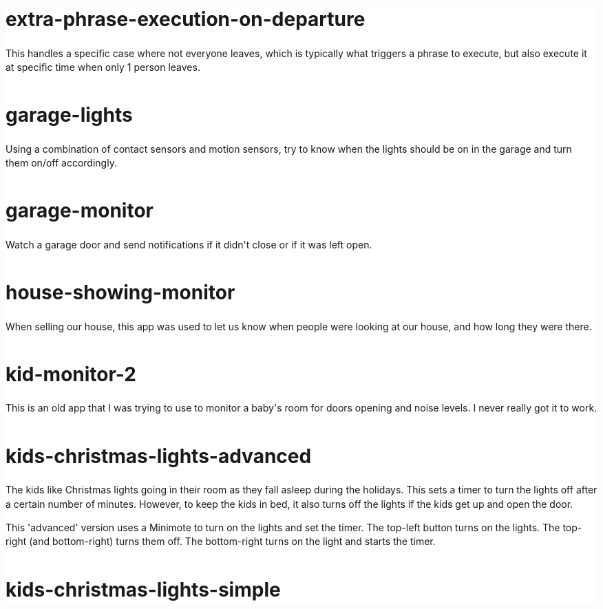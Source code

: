 		
# extra-phrase-execution-on-departure

This handles a specific case where not everyone leaves, which is typically what triggers a phrase to execute, but also
execute it at specific time when only 1 person leaves.

		
# garage-lights

Using a combination of contact sensors and motion sensors, try to know when the lights should be on in the garage and
turn them on/off accordingly. 

		
# garage-monitor

Watch a garage door and send notifications if it didn't close or if it was left open.

		
# house-showing-monitor

When selling our house, this app was used to let us know when people were looking at our house, and how long they were
there.

		
# kid-monitor-2

This is an old app that I was trying to use to monitor a baby's room for doors opening and noise levels. I never really
got it to work.

		
# kids-christmas-lights-advanced

The kids like Christmas lights going in their room as they fall asleep during the holidays. This sets a timer to turn
the lights off after a certain number of minutes. However, to keep the kids in bed, it also turns off the lights if the
kids get up and open the door.

This 'advanced' version uses a Minimote to turn on the lights and set the timer. The top-left button turns on the
lights. The top-right (and bottom-right) turns them off. The bottom-right turns on the light and starts the timer.

		
# kids-christmas-lights-simple
